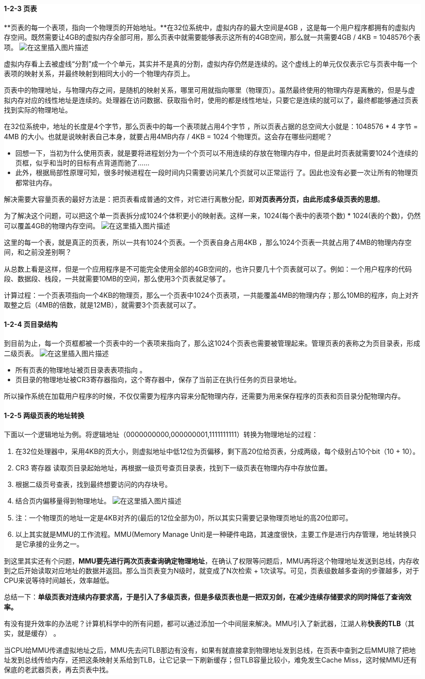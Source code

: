 #### 1-2-3 页表

**页表的每一个表项，指向一个物理页的开始地址。**在32位系统中，虚拟内存的最大空间是4GB ，这是每一个用户程序都拥有的虚拟内存空间。既然需要让4GB的虚拟内存全部可用，那么页表中就需要能够表示这所有的4GB空间，那么就一共需要4GB / 4KB = 1048576个表项。
![在这里插入图片描述](https://i-blog.csdnimg.cn/direct/d3cc5abc59b847b0853cf5a83c36b49e.png)


虚拟内存看上去被虚线“分割”成一个个单元，其实并不是真的分割，虚拟内存仍然是连续的。这个虚线上的单元仅仅表示它与页表中每一个表项的映射关系，并最终映射到相同大小的一个物理内存页上。

页表中的物理地址，与物理内存之间，是随机的映射关系，哪里可用就指向哪里（物理页）。虽然最终使用的物理内存是离散的，但是与虚拟内存对应的线性地址是连续的。处理器在访问数据、获取指令时，使用的都是线性地址，只要它是连续的就可以了，最终都能够通过页表找到实际的物理地址。

在32位系统中，地址的长度是4个字节，那么页表中的每一个表项就占用4个字节 ，所以页表占据的总空间大小就是：1048576 * 4 字节 = 4MB 的大小。也就是说映射表自己本身，就要占用4MB内存 / 4KB = 1024 个物理页。这会存在哪些问题呢？
- 回想一下，当初为什么使用页表，就是要将进程划分为一个个页可以不用连续的存放在物理内存中，但是此时页表就需要1024个连续的页框，似乎和当时的目标有点背道而驰了……
- 此外，根据局部性原理可知，很多时候进程在一段时间内只需要访问某几个页就可以正常运行 了。因此也没有必要一次让所有的物理页都常驻内存。

解决需要大容量页表的最好方法是：把页表看成普通的文件，对它进行离散分配，即**对页表再分页，由此形成多级页表的思想**。

为了解决这个问题，可以把这个单一页表拆分成1024个体积更小的映射表。这样一来，1024(每个表中的表项个数) * 1024(表的个数)，仍然可以覆盖4GB的物理内存空间。 
![在这里插入图片描述](https://i-blog.csdnimg.cn/direct/6418298a41c04c08beb7cdd94e60bcba.png)

这里的每一个表，就是真正的页表，所以一共有1024个页表。一个页表自身占用4KB ，那么1024个页表一共就占用了4MB的物理内存空间，和之前没差别啊？

从总数上看是这样，但是一个应用程序是不可能完全使用全部的4GB空间的，也许只要几十个页表就可以了。例如：一个用户程序的代码段、数据段、栈段，一共就需要10MB的空间，那么使用3个页表就足够了。

计算过程：一个页表项指向一个4KB的物理页，那么一个页表中1024个页表项，一共能覆盖4MB的物理内存；那么10MB的程序，向上对齐取整之后（4MB的倍数，就是12MB），就需要3个页表就可以了。 

#### 1-2-4 页目录结构
到目前为止，每一个页框都被一个页表中的一个表项来指向了，那么这1024个页表也需要被管理起来。管理页表的表称之为页目录表，形成二级页表。
![在这里插入图片描述](https://i-blog.csdnimg.cn/direct/bdfcbba1bd3b4ffb8520f612f4b0dcae.png)

- 所有页表的物理地址被页目录表表项指向 。
- 页目录的物理地址被CR3寄存器指向，这个寄存器中，保存了当前正在执行任务的页目录地址。

所以操作系统在加载用户程序的时候，不仅仅需要为程序内容来分配物理内存，还需要为用来保存程序的页表和页目录分配物理内存。

#### 1-2-5 两级页表的地址转换
下面以一个逻辑地址为例。将逻辑地址（0000000000,000000001,1111111111）转换为物理地址的过程：
1. 在32位处理器中，采用4KB的页大小，则虚拟地址中低12位为页偏移，剩下高20位给页表，分成两级，每个级别占10个bit（10 + 10）。 
2. CR3 寄存器 读取页目录起始地址，再根据一级页号查页目录表，找到下一级页表在物理内存中存放位置。 
3. 根据二级页号查表，找到最终想要访问的内存块号。 
4. 结合页内偏移量得到物理地址。 
![在这里插入图片描述](https://i-blog.csdnimg.cn/direct/8a1134109b3d42d6937507af3f1db8ac.png)

5. 注：一个物理页的地址一定是4KB对齐的(最后的12位全部为0)，所以其实只需要记录物理页地址的高20位即可。 
6. 以上其实就是MMU的工作流程。MMU(Memory Manage Unit)是一种硬件电路，其速度很快，主要工作是进行内存管理，地址转换只是它承接的业务之一。

到这里其实还有个问题，**MMU要先进行两次页表查询确定物理地址**，在确认了权限等问题后，MMU再将这个物理地址发送到总线，内存收到之后开始读取对应地址的数据并返回。那么当页表变为N级时，就变成了N次检索 + 1次读写。可见，页表级数越多查询的步骤越多，对于CPU来说等待时间越长，效率越低。

总结一下：**单级页表对连续内存要求高，于是引入了多级页表，但是多级页表也是一把双刃剑，在减少连续存储要求的同时降低了查询效率。**

有没有提升效率的办法呢？计算机科学中的所有问题，都可以通过添加一个中间层来解决。MMU引入了新武器，江湖人称**快表的TLB**（其实，就是缓存） 。

当CPU给MMU传递虚拟地址之后，MMU先去问TLB那边有没有，如果有就直接拿到物理地址发到总线，在页表中查到之后MMU除了把地址发到总线传给内存，还把这条映射关系给到TLB，让它记录一下刷新缓存；但TLB容量比较小，难免发生Cache Miss，这时候MMU还有保底的老武器页表，再去页表中找。
